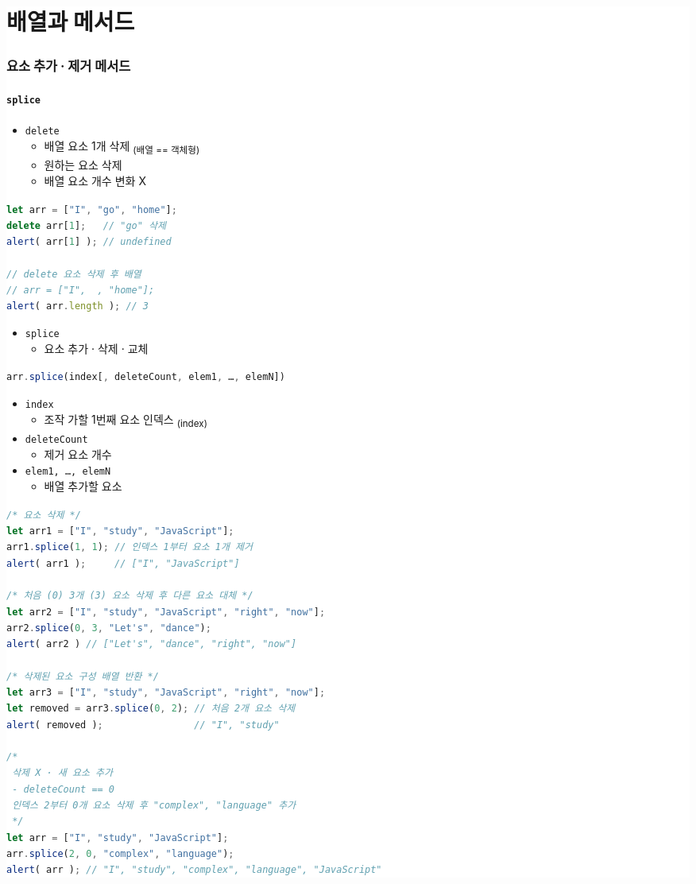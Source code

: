배열과 메서드
============

### 요소 추가 · 제거 메서드

#### `splice`
- `delete`
  - 배열 요소 1개 삭제 <sub>(배열 == 객체형)</sub>
  - 원하는 요소 삭제
  - 배열 요소 개수 변화 X
```javascript
let arr = ["I", "go", "home"];
delete arr[1];   // "go" 삭제
alert( arr[1] ); // undefined

// delete 요소 삭제 후 배열
// arr = ["I",  , "home"];
alert( arr.length ); // 3
```
- `splice`
  - 요소 추가 · 삭제 · 교체
```javascript
arr.splice(index[, deleteCount, elem1, …, elemN])
```
- `index`
  - 조작 가할 1번째 요소 인덱스 <sub>(index)</sub>
- `deleteCount`
  - 제거 요소 개수
- `elem1, …, elemN`
  - 배열 추가할 요소
```javascript
/* 요소 삭제 */
let arr1 = ["I", "study", "JavaScript"];
arr1.splice(1, 1); // 인덱스 1부터 요소 1개 제거
alert( arr1 );     // ["I", "JavaScript"]

/* 처음 (0) 3개 (3) 요소 삭제 후 다른 요소 대체 */
let arr2 = ["I", "study", "JavaScript", "right", "now"];
arr2.splice(0, 3, "Let's", "dance");
alert( arr2 ) // ["Let's", "dance", "right", "now"]

/* 삭제된 요소 구성 배열 반환 */
let arr3 = ["I", "study", "JavaScript", "right", "now"];
let removed = arr3.splice(0, 2); // 처음 2개 요소 삭제
alert( removed );                // "I", "study"

/*
 삭제 X · 새 요소 추가
 - deleteCount == 0
 인덱스 2부터 0개 요소 삭제 후 "complex", "language" 추가
 */
let arr = ["I", "study", "JavaScript"];
arr.splice(2, 0, "complex", "language");
alert( arr ); // "I", "study", "complex", "language", "JavaScript"
```


  [Symbol.isConcatSpreadable]: true,